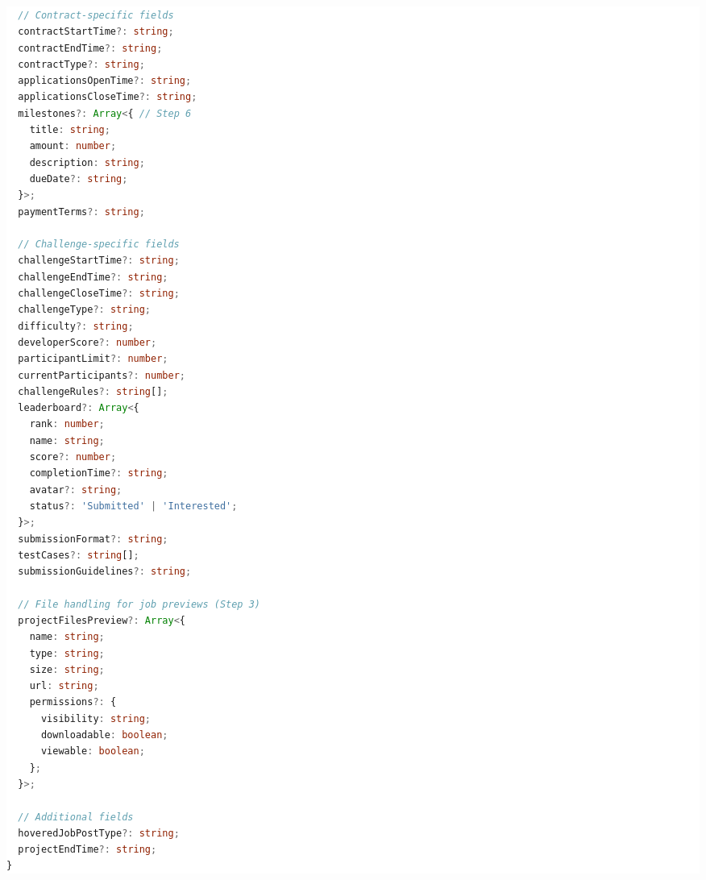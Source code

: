 ```typescript
  // Contract-specific fields
  contractStartTime?: string;
  contractEndTime?: string;
  contractType?: string;
  applicationsOpenTime?: string;
  applicationsCloseTime?: string;
  milestones?: Array<{ // Step 6
    title: string;
    amount: number;
    description: string;
    dueDate?: string;
  }>;
  paymentTerms?: string;

  // Challenge-specific fields
  challengeStartTime?: string;
  challengeEndTime?: string;
  challengeCloseTime?: string;
  challengeType?: string;
  difficulty?: string;
  developerScore?: number;
  participantLimit?: number;
  currentParticipants?: number;
  challengeRules?: string[];
  leaderboard?: Array<{
    rank: number;
    name: string;
    score?: number;
    completionTime?: string;
    avatar?: string;
    status?: 'Submitted' | 'Interested';
  }>;
  submissionFormat?: string;
  testCases?: string[];
  submissionGuidelines?: string;

  // File handling for job previews (Step 3)
  projectFilesPreview?: Array<{
    name: string;
    type: string;
    size: string;
    url: string;
    permissions?: {
      visibility: string;
      downloadable: boolean;
      viewable: boolean;
    };
  }>;

  // Additional fields
  hoveredJobPostType?: string;
  projectEndTime?: string;
}
```

